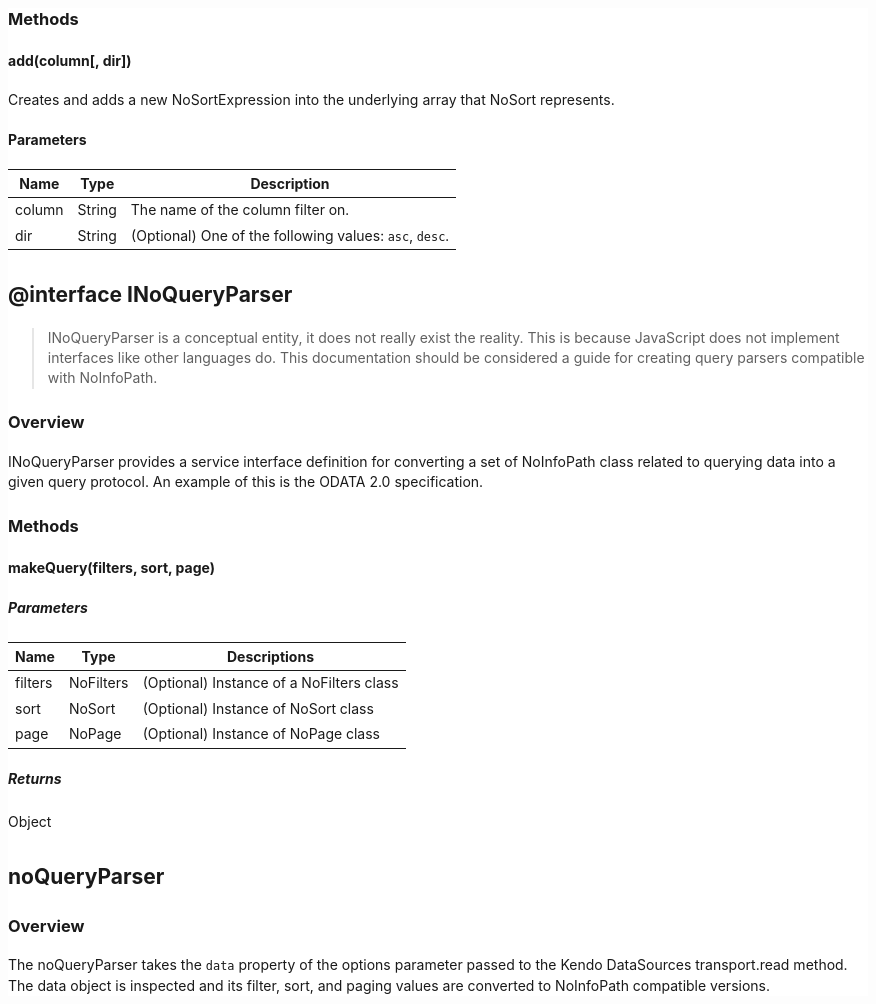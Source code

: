 ### Methods

#### add(column[, dir])

Creates and adds a new NoSortExpression into the underlying array that NoSort represents.

#### Parameters

|Name|Type|Description|
|----|----|------------|
|column|String|The name of the column filter on.|
|dir|String|(Optional) One of the following values: `asc`, `desc`.|

## @interface INoQueryParser

> INoQueryParser is a conceptual entity, it does not really exist
> the reality. This is because JavaScript does not implement interfaces
> like other languages do. This documentation should be considered a
> guide for creating query parsers compatible with NoInfoPath.

### Overview
INoQueryParser provides a service interface definition for converting a set
of NoInfoPath class related to querying data into a given query protocol.
An example of this is the ODATA 2.0 specification.

### Methods

#### makeQuery(filters, sort, page)

##### Parameters

|Name|Type|Descriptions|
|----|----|------------|
|filters|NoFilters|(Optional) Instance of a NoFilters class|
|sort|NoSort|(Optional) Instance of NoSort class|
|page|NoPage|(Optional) Instance of NoPage class|

##### Returns
Object


## noQueryParser

### Overview
The noQueryParser takes the `data` property of the options
parameter passed to the Kendo DataSources transport.read method. The
data object is inspected and its filter, sort, and paging values are
converted to NoInfoPath compatible versions.
